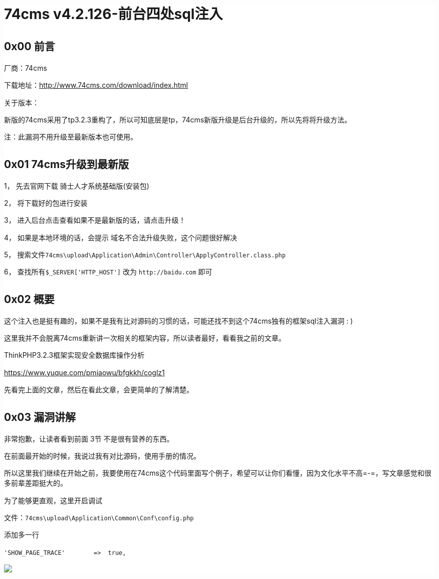 # 74cms v4.2.126-前台四处sql注入

## 0x00 前言

厂商：74cms

下载地址：http://www.74cms.com/download/index.html

关于版本：

新版的74cms采用了tp3.2.3重构了，所以可知底层是tp，74cms新版升级是后台升级的，所以先将将升级方法。

注：此漏洞不用升级至最新版本也可使用。

## 0x01 74cms升级到最新版

1， 先去官网下载 骑士人才系统基础版(安装包)

2， 将下载好的包进行安装

3， 进入后台点击查看如果不是最新版的话，请点击升级！

4， 如果是本地环境的话，会提示 域名不合法升级失败，这个问题很好解决

5， 搜索文件`74cms\upload\Application\Admin\Controller\ApplyController.class.php`

6， 查找所有`$_SERVER['HTTP_HOST']` 改为 `http://baidu.com` 即可

## 0x02 概要

这个注入也是挺有趣的，如果不是我有比对源码的习惯的话，可能还找不到这个74cms独有的框架sql注入漏洞 : )

这里我并不会脱离74cms重新讲一次相关的框架内容，所以读者最好，看看我之前的文章。

ThinkPHP3.2.3框架实现安全数据库操作分析

https://www.yuque.com/pmiaowu/bfgkkh/coglz1

先看完上面的文章，然后在看此文章，会更简单的了解清楚。

## 0x03 漏洞讲解

非常抱歉，让读者看到前面 3节 不是很有营养的东西。

在前面最开始的时候，我说过我有对比源码，使用手册的情况。

所以这里我们继续在开始之前，我要使用在74cms这个代码里面写个例子，希望可以让你们看懂，因为文化水平不高=-=，写文章感觉和很多前辈差距挺大的。

为了能够更直观，这里开启调试

文件：`74cms\upload\Application\Common\Conf\config.php`

添加多一行

`'SHOW_PAGE_TRACE'        =>  true,`

![](images/15889209671825.png)
